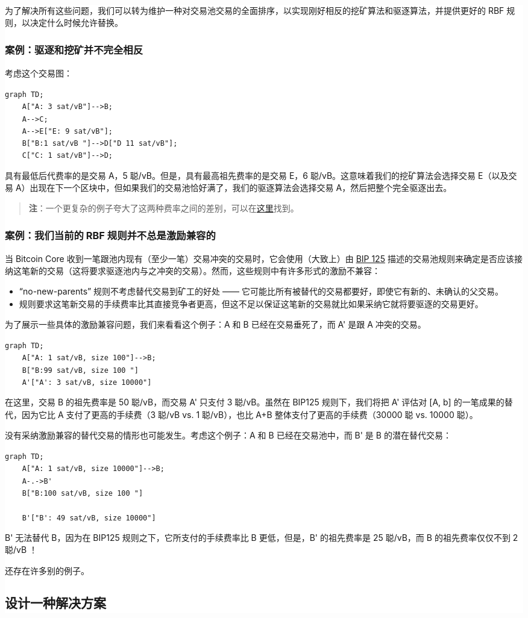 为了解决所有这些问题，我们可以转为维护一种对交易池交易的全面排序，以实现刚好相反的挖矿算法和驱逐算法，并提供更好的 RBF 规则，以决定什么时候允许替换。

### 案例：驱逐和挖矿并不完全相反

考虑这个交易图：

```mermaid
graph TD;
    A["A: 3 sat/vB"]-->B;
    A-->C;
    A-->E["E: 9 sat/vB"];
    B["B:1 sat/vB "]-->D["D 11 sat/vB"];
    C["C: 1 sat/vB"]-->D;
```

具有最低后代费率的是交易 A，5 聪/vB。但是，具有最高祖先费率的是交易 E，6 聪/vB。这意味着我们的挖矿算法会选择交易 E（以及交易 A）出现在下一个区块中，但如果我们的交易池恰好满了，我们的驱逐算法会选择交易 A，然后把整个完全驱逐出去。

> **注**：一个更复杂的例子夸大了这两种费率之间的差别，可以在[这里](https://github.com/bitcoin/bitcoin/issues/27677#eviction-mining-not-opposite)找到。

### 案例：我们当前的 RBF 规则并不总是激励兼容的

当 Bitcoin Core 收到一笔跟池内现有（至少一笔）交易冲突的交易时，它会使用（大致上）由 [BIP 125](https://github.com/bitcoin/bips/blob/deae64bfd31f6938253c05392aa355bf6d7e7605/bip-0125.mediawiki) 描述的交易池规则来确定是否应该接纳这笔新的交易（这将要求驱逐池内与之冲突的交易）。然而，这些规则中有许多形式的激励不兼容：

- “no-new-parents” 规则不考虑替代交易到矿工的好处 —— 它可能比所有被替代的交易都要好，即使它有新的、未确认的父交易。
- 规则要求这笔新交易的手续费率比其直接竞争者更高，但这不足以保证这笔新的交易就比如果采纳它就将要驱逐的交易更好。

为了展示一些具体的激励兼容问题，我们来看看这个例子：A 和 B 已经在交易垂死了，而 A' 是跟 A 冲突的交易。

```mermaid
graph TD;
    A["A: 1 sat/vB, size 100"]-->B;
    B["B:99 sat/vB, size 100 "]
    A'["A': 3 sat/vB, size 10000"]
```

在这里，交易 B 的祖先费率是 50 聪/vB，而交易 A' 只支付 3 聪/vB。虽然在 BIP125 规则下，我们将把 A' 评估对 [A, b] 的一笔成果的替代，因为它比 A 支付了更高的手续费（3 聪/vB vs. 1 聪/vB），也比 A+B 整体支付了更高的手续费（30000 聪 vs. 10000 聪）。

没有采纳激励兼容的替代交易的情形也可能发生。考虑这个例子：A 和 B 已经在交易池中，而 B' 是 B 的潜在替代交易：

```mermaid
graph TD;
    A["A: 1 sat/vB, size 10000"]-->B;
    A-.->B'
    B["B:100 sat/vB, size 100 "]

    B'["B': 49 sat/vB, size 10000"]
```

B' 无法替代 B，因为在 BIP125 规则之下，它所支付的手续费率比 B 更低，但是，B' 的祖先费率是 25 聪/vB，而 B 的祖先费率仅仅不到 2 聪/vB ！

还存在许多别的例子。

## 设计一种解决方案
